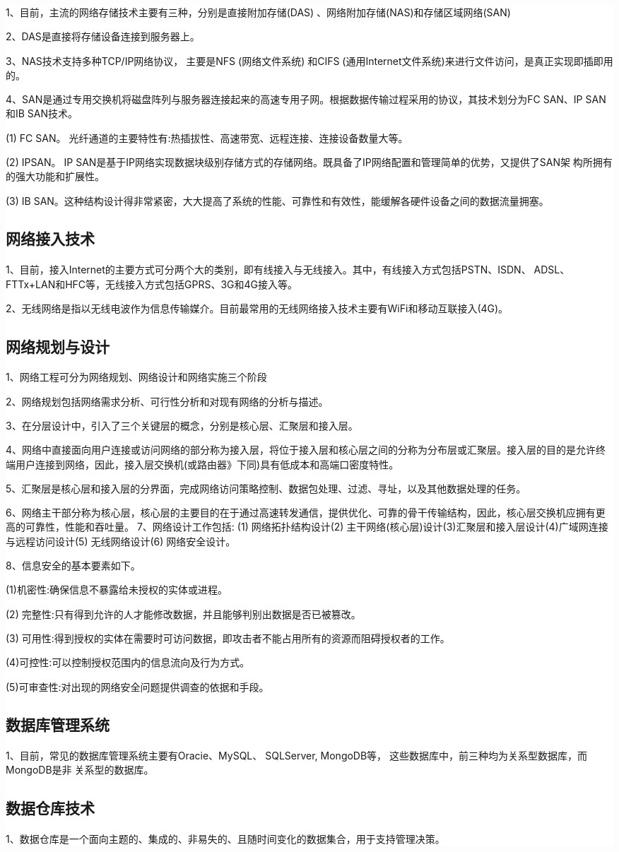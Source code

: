 1、目前，主流的网络存储技术主要有三种，分别是直接附加存储(DAS) 、网络附加存储(NAS)和存储区域网络(SAN)

2、DAS是直接将存储设备连接到服务器上。

3、NAS技术支持多种TCP/IP网络协议， 主要是NFS (网络文件系统) 和CIFS (通用Internet文件系统)来进行文件访问，是真正实现即插即用的。

4、SAN是通过专用交换机将磁盘阵列与服务器连接起来的高速专用子网。根据数据传输过程采用的协议，其技术划分为FC SAN、IP SAN和IB SAN技术。

(1) FC SAN。 光纤通道的主要特性有:热插拔性、高速带宽、远程连接、连接设备数量大等。

(2) IPSAN。 IP SAN是基于IP网络实现数据块级别存储方式的存储网络。既具备了IP网络配置和管理简单的优势，又提供了SAN架 构所拥有的强大功能和扩展性。

(3) IB SAN。这种结构设计得非常紧密，大大提高了系统的性能、可靠性和有效性，能缓解各硬件设备之间的数据流量拥塞。



## 网络接入技术

1、目前，接入Internet的主要方式可分两个大的类别，即有线接入与无线接入。其中，有线接入方式包括PSTN、ISDN、 ADSL、 FTTx+LAN和HFC等，无线接入方式包括GPRS、3G和4G接入等。

2、无线网络是指以无线电波作为信息传输媒介。目前最常用的无线网络接入技术主要有WiFi和移动互联接入(4G)。

## 网络规划与设计



1、网络工程可分为网络规划、网络设计和网络实施三个阶段

2、网络规划包括网络需求分析、可行性分析和对现有网络的分析与描述。

3、在分层设计中，引入了三个关键层的概念，分别是核心层、汇聚层和接入层。

4、网络中直接面向用户连接或访问网络的部分称为接入层，将位于接入层和核心层之间的分称为分布层或汇聚层。接入层的目的是允许终端用户连接到网络，因此，接入层交换机(或路由器》下同)具有低成本和高端口密度特性。

5、汇聚层是核心层和接入层的分界面，完成网络访问策略控制、数据包处理、过滤、寻址，以及其他数据处理的任务。

6、网络主干部分称为核心层，核心层的主要目的在于通过高速转发通信，提供优化、可靠的骨干传输结构，因此，核心层交换机应拥有更高的可靠性，性能和吞吐量。
7、网络设计工作包括: (1) 网络拓扑结构设计(2) 主干网络(核心层)设计(3)汇聚层和接入层设计(4)广域网连接与远程访问设计(5) 无线网络设计(6) 网络安全设计。

8、信息安全的基本要素如下。

(1)机密性:确保信息不暴露给未授权的实体或进程。

(2) 完整性:只有得到允许的人才能修改数据，并且能够判别出数据是否已被篡改。

(3) 可用性:得到授权的实体在需要时可访问数据，即攻击者不能占用所有的资源而阻碍授权者的工作。

(4)可控性:可以控制授权范围内的信息流向及行为方式。

(5)可审查性:对出现的网络安全问题提供调查的依据和手段。

## 数据库管理系统

1、目前，常见的数据库管理系统主要有Oracie、MySQL、 SQLServer, MongoDB等， 这些数据库中，前三种均为关系型数据库，而MongoDB是非 关系型的数据库。

## 数据仓库技术

1、数据仓库是一个面向主题的、集成的、非易失的、且随时间变化的数据集合，用于支持管理决策。

